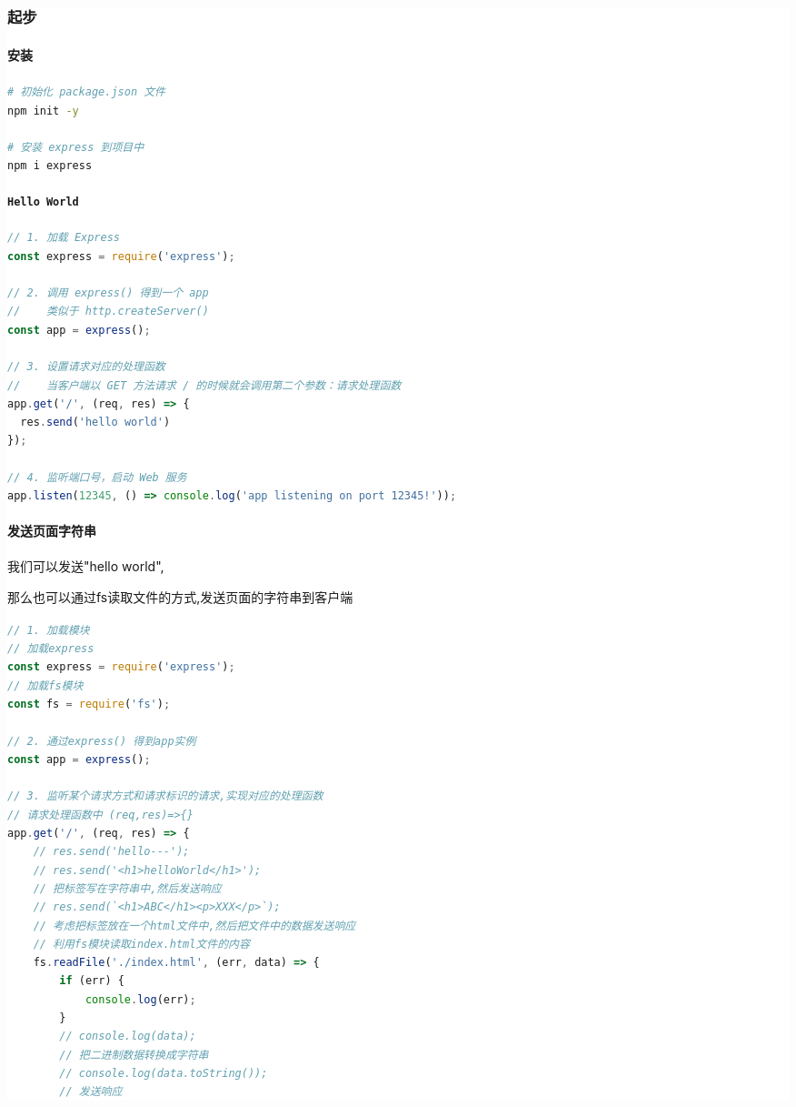 ### 起步

#### 安装

```bash
# 初始化 package.json 文件
npm init -y

# 安装 express 到项目中
npm i express
```

####  `Hello World`

```js
// 1. 加载 Express
const express = require('express');

// 2. 调用 express() 得到一个 app
//    类似于 http.createServer()
const app = express();

// 3. 设置请求对应的处理函数
//    当客户端以 GET 方法请求 / 的时候就会调用第二个参数：请求处理函数
app.get('/', (req, res) => {
  res.send('hello world')
});

// 4. 监听端口号，启动 Web 服务
app.listen(12345, () => console.log('app listening on port 12345!'));

```

####  发送页面字符串

我们可以发送"hello world",

那么也可以通过fs读取文件的方式,发送页面的字符串到客户端

```js
// 1. 加载模块
// 加载express
const express = require('express');
// 加载fs模块
const fs = require('fs');

// 2. 通过express() 得到app实例
const app = express();

// 3. 监听某个请求方式和请求标识的请求,实现对应的处理函数
// 请求处理函数中 (req,res)=>{}
app.get('/', (req, res) => {
    // res.send('hello---');
    // res.send('<h1>helloWorld</h1>');
    // 把标签写在字符串中,然后发送响应
    // res.send(`<h1>ABC</h1><p>XXX</p>`);
    // 考虑把标签放在一个html文件中,然后把文件中的数据发送响应
    // 利用fs模块读取index.html文件的内容
    fs.readFile('./index.html', (err, data) => {
        if (err) {
            console.log(err);
        }
        // console.log(data);
        // 把二进制数据转换成字符串
        // console.log(data.toString());
        // 发送响应
```